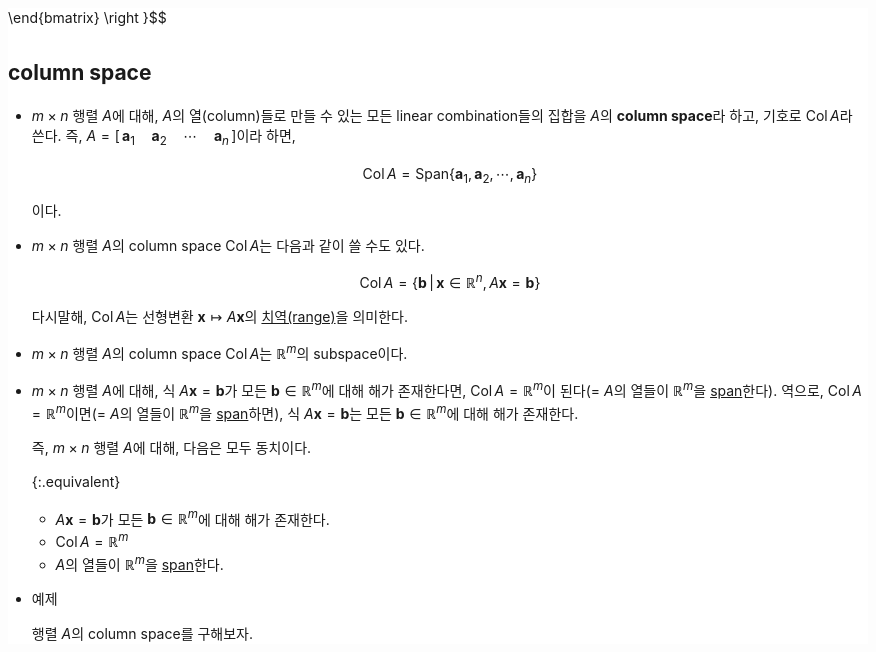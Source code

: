\end{bmatrix} \right \}$$

</div></li>

</ul>

## column space

<ul>

<li><div markdown="block">

$m \times n$ 행렬 $A$에 대해, $A$의 열(column)들로 만들 수 있는 모든 linear combination들의 집합을 $A$의 **column space**라 하고, 기호로 $\textrm{Col}\,A$라 쓴다. 즉, $A = [\,\mathbf{a}_1\quad\mathbf{a}_2\quad\cdots\quad\mathbf{a}_n\,]$이라 하면,

$$\textrm{Col}\,A = \textrm{Span}\{ \mathbf{a}_1,\,\mathbf{a}_2,\,\cdots,\,\mathbf{a}_n \}$$

이다.

</div></li>

<li><div markdown="block">

$m \times n$ 행렬 $A$의 column space $\textrm{Col}\,A$는 다음과 같이 쓸 수도 있다.

$$\textrm{Col}\,A = \{ \mathbf{b} \,|\, \mathbf{x} \in \mathbb{R}^n,\,A\mathbf{x} = \mathbf{b} \}$$

다시말해, $\textrm{Col}\,A$는 선형변환 $\mathbf{x} \mapsto A\mathbf{x}$의 [치역(range)](/linear_algebra/linear-transformation)을 의미한다.

</div></li>

<li><div markdown="block">

$m \times n$ 행렬 $A$의 column space $\textrm{Col}\,A$는 $\mathbb{R}^m$의 subspace이다.

</div></li>

<li><div markdown="block">

$m \times n$ 행렬 $A$에 대해, 식 $A\mathbf{x} = \mathbf{b}$가 모든 $\mathbf{b} \in \mathbb{R}^m$에 대해 해가 존재한다면, $\textrm{Col}\,A = \mathbb{R}^m$이 된다(= $A$의 열들이 $\mathbb{R}^m$을 [span](/linear_algebra/linear-combination)한다). 역으로, $\textrm{Col}\,A = \mathbb{R}^m$이면(= $A$의 열들이 $\mathbb{R}^m$을 [span](/linear_algebra/linear-combination)하면), 식 $A\mathbf{x} = \mathbf{b}$는 모든 $\mathbf{b} \in \mathbb{R}^m$에 대해 해가 존재한다.

즉, $m \times n$ 행렬 $A$에 대해, 다음은 모두 동치이다.

{:.equivalent}
- $A\mathbf{x} = \mathbf{b}$가 모든 $\mathbf{b} \in \mathbb{R}^m$에 대해 해가 존재한다.
- $\textrm{Col}\,A = \mathbb{R}^m$
- $A$의 열들이 $\mathbb{R}^m$을 [span](/linear_algebra/linear-combination)한다.

</div></li>

<li><div markdown="block">

예제

행렬 $A$의 column space를 구해보자.
